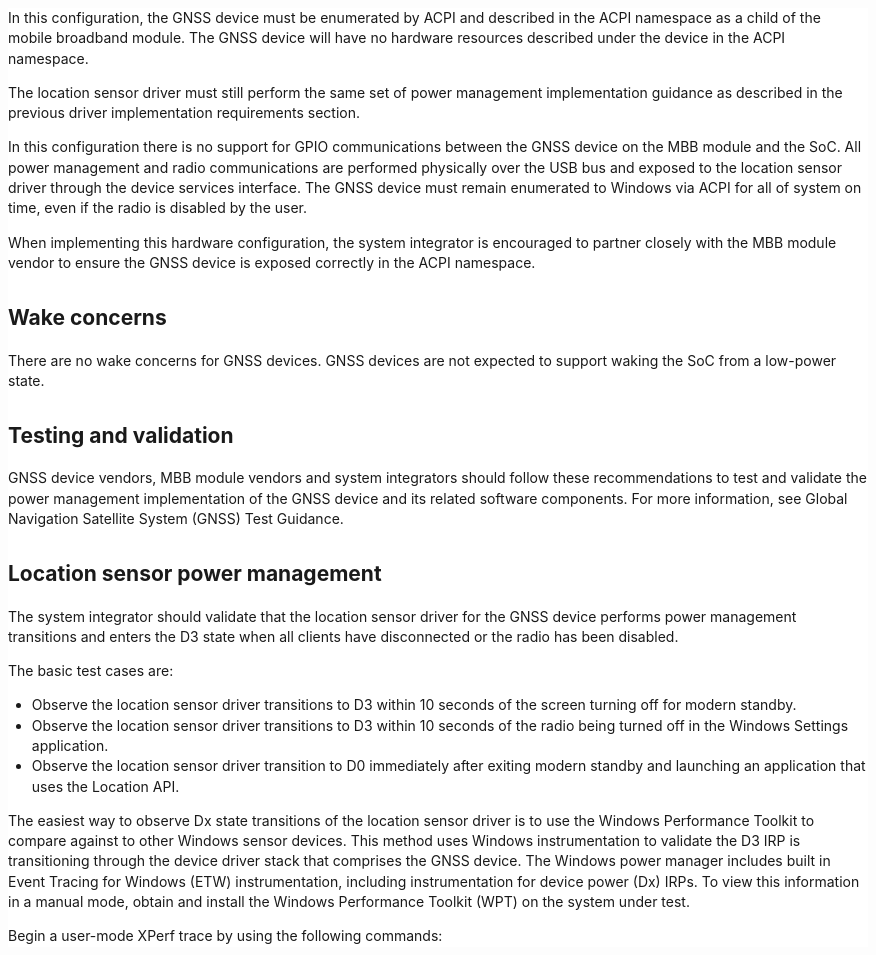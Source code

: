 In this configuration, the GNSS device must be enumerated by ACPI and described in the ACPI namespace as a child of the mobile broadband module. The GNSS device will have no hardware resources described under the device in the ACPI namespace.

The location sensor driver must still perform the same set of power management implementation guidance as described in the previous driver implementation requirements section.

In this configuration there is no support for GPIO communications between the GNSS device on the MBB module and the SoC. All power management and radio communications are performed physically over the USB bus and exposed to the location sensor driver through the device services interface. The GNSS device must remain enumerated to Windows via ACPI for all of system on time, even if the radio is disabled by the user.

When implementing this hardware configuration, the system integrator is encouraged to partner closely with the MBB module vendor to ensure the GNSS device is exposed correctly in the ACPI namespace.

## Wake concerns


There are no wake concerns for GNSS devices. GNSS devices are not expected to support waking the SoC from a low-power state.

## Testing and validation


GNSS device vendors, MBB module vendors and system integrators should follow these recommendations to test and validate the power management implementation of the GNSS device and its related software components. For more information, see Global Navigation Satellite System (GNSS) Test Guidance.

## <a href="" id="location-sensor-power--management"></a>Location sensor power management


The system integrator should validate that the location sensor driver for the GNSS device performs power management transitions and enters the D3 state when all clients have disconnected or the radio has been disabled.

The basic test cases are:

-   Observe the location sensor driver transitions to D3 within 10 seconds of the screen turning off for modern standby.
-   Observe the location sensor driver transitions to D3 within 10 seconds of the radio being turned off in the Windows Settings application.
-   Observe the location sensor driver transition to D0 immediately after exiting modern standby and launching an application that uses the Location API.

The easiest way to observe Dx state transitions of the location sensor driver is to use the Windows Performance Toolkit to compare against to other Windows sensor devices. This method uses Windows instrumentation to validate the D3 IRP is transitioning through the device driver stack that comprises the GNSS device. The Windows power manager includes built in Event Tracing for Windows (ETW) instrumentation, including instrumentation for device power (Dx) IRPs. To view this information in a manual mode, obtain and install the Windows Performance Toolkit (WPT) on the system under test.

Begin a user-mode XPerf trace by using the following commands:
